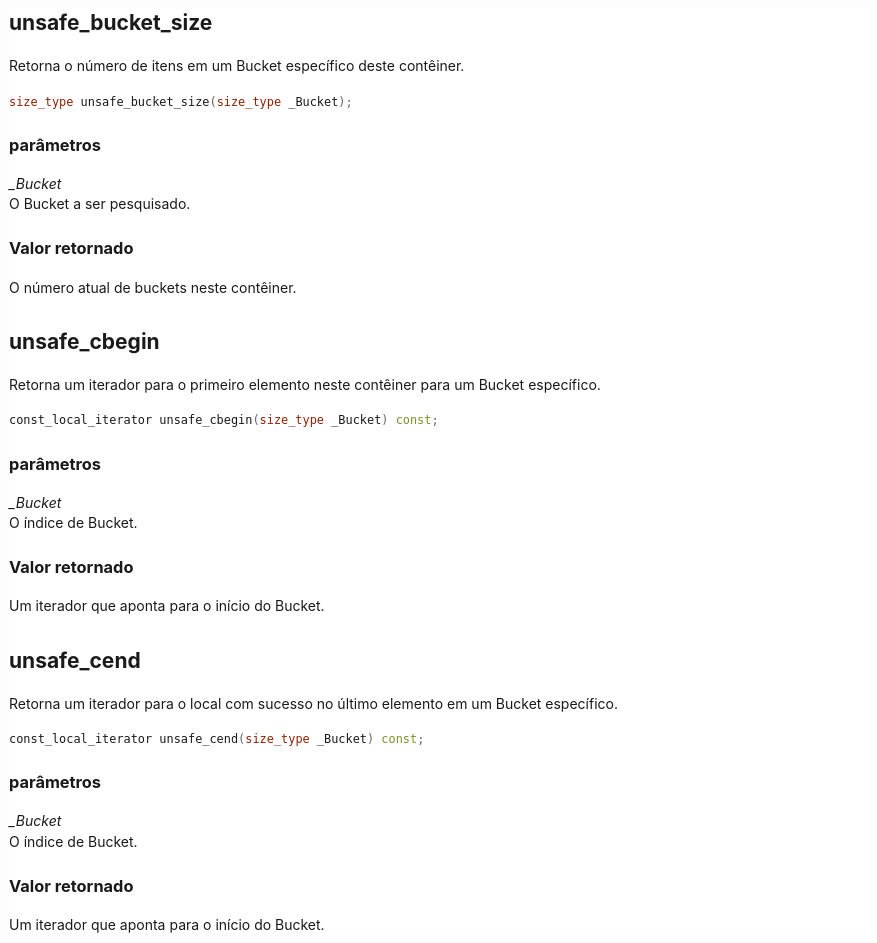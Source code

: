 ## <a name="unsafe_bucket_size"></a><a name="unsafe_bucket_size"></a>unsafe_bucket_size

Retorna o número de itens em um Bucket específico deste contêiner.

```cpp
size_type unsafe_bucket_size(size_type _Bucket);
```

### <a name="parameters"></a>parâmetros

*_Bucket*<br/>
O Bucket a ser pesquisado.

### <a name="return-value"></a>Valor retornado

O número atual de buckets neste contêiner.

## <a name="unsafe_cbegin"></a><a name="unsafe_cbegin"></a>unsafe_cbegin

Retorna um iterador para o primeiro elemento neste contêiner para um Bucket específico.

```cpp
const_local_iterator unsafe_cbegin(size_type _Bucket) const;
```

### <a name="parameters"></a>parâmetros

*_Bucket*<br/>
O índice de Bucket.

### <a name="return-value"></a>Valor retornado

Um iterador que aponta para o início do Bucket.

## <a name="unsafe_cend"></a><a name="unsafe_cend"></a>unsafe_cend

Retorna um iterador para o local com sucesso no último elemento em um Bucket específico.

```cpp
const_local_iterator unsafe_cend(size_type _Bucket) const;
```

### <a name="parameters"></a>parâmetros

*_Bucket*<br/>
O índice de Bucket.

### <a name="return-value"></a>Valor retornado

Um iterador que aponta para o início do Bucket.
